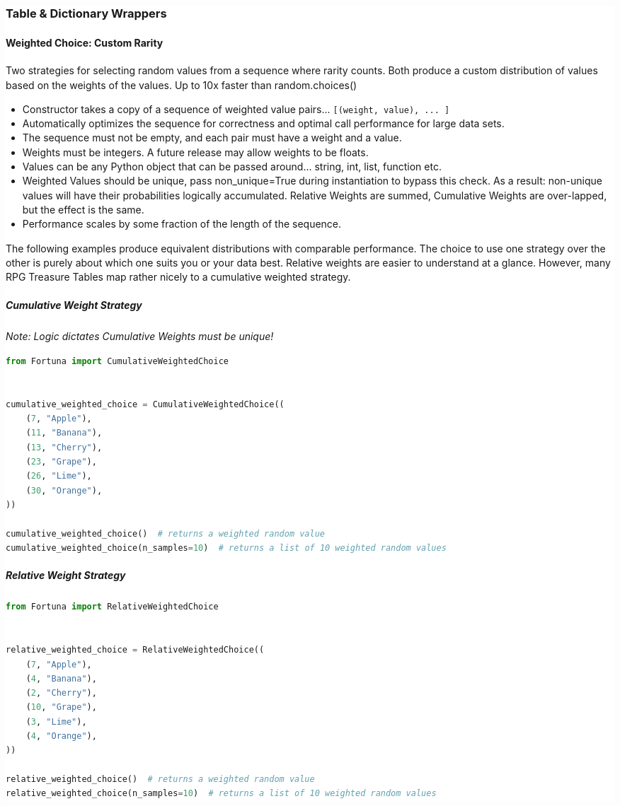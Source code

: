 ### Table & Dictionary Wrappers
#### Weighted Choice: Custom Rarity
Two strategies for selecting random values from a sequence where rarity counts. Both produce a custom distribution of values based on the weights of the values. Up to 10x faster than random.choices()

- Constructor takes a copy of a sequence of weighted value pairs... `[(weight, value), ... ]`
- Automatically optimizes the sequence for correctness and optimal call performance for large data sets.
- The sequence must not be empty, and each pair must have a weight and a value.
- Weights must be integers. A future release may allow weights to be floats.
- Values can be any Python object that can be passed around... string, int, list, function etc.
- Weighted Values should be unique, pass non_unique=True during instantiation to bypass this check.
As a result: non-unique values will have their probabilities logically accumulated.
Relative Weights are summed, Cumulative Weights are over-lapped, but the effect is the same.
- Performance scales by some fraction of the length of the sequence.

The following examples produce equivalent distributions with comparable performance.
The choice to use one strategy over the other is purely about which one suits you or your data best. Relative weights are easier to understand at a glance. However, many RPG Treasure Tables map rather nicely to a cumulative weighted strategy.

##### Cumulative Weight Strategy
_Note: Logic dictates Cumulative Weights must be unique!_

```python
from Fortuna import CumulativeWeightedChoice


cumulative_weighted_choice = CumulativeWeightedChoice((
    (7, "Apple"),
    (11, "Banana"),
    (13, "Cherry"),
    (23, "Grape"),
    (26, "Lime"),
    (30, "Orange"),
))

cumulative_weighted_choice()  # returns a weighted random value
cumulative_weighted_choice(n_samples=10)  # returns a list of 10 weighted random values
```

##### Relative Weight Strategy

```python
from Fortuna import RelativeWeightedChoice


relative_weighted_choice = RelativeWeightedChoice((
    (7, "Apple"),
    (4, "Banana"),
    (2, "Cherry"),
    (10, "Grape"),
    (3, "Lime"),
    (4, "Orange"),
))

relative_weighted_choice()  # returns a weighted random value
relative_weighted_choice(n_samples=10)  # returns a list of 10 weighted random values
```
